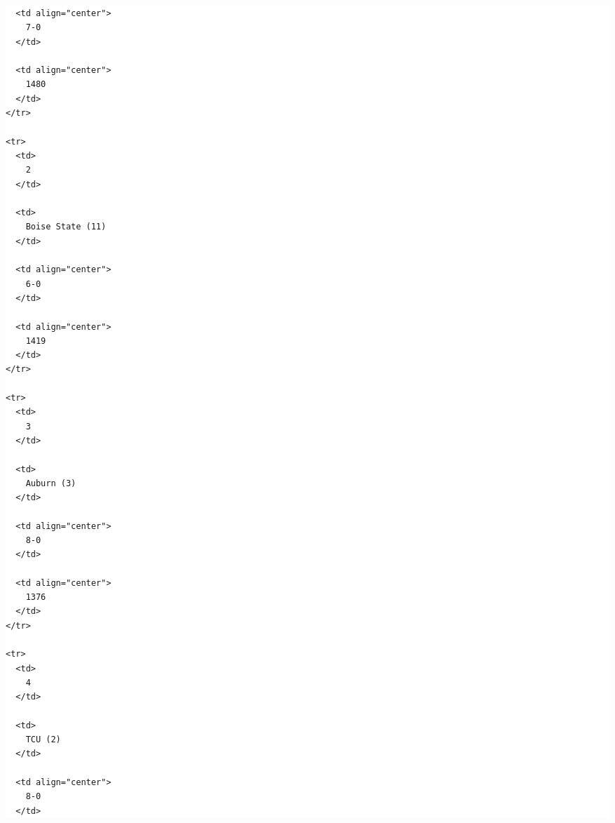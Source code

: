       <td align="center">
        7-0
      </td>

      <td align="center">
        1480
      </td>
    </tr>

    <tr>
      <td>
        2
      </td>

      <td>
        Boise State (11)
      </td>

      <td align="center">
        6-0
      </td>

      <td align="center">
        1419
      </td>
    </tr>

    <tr>
      <td>
        3
      </td>

      <td>
        Auburn (3)
      </td>

      <td align="center">
        8-0
      </td>

      <td align="center">
        1376
      </td>
    </tr>

    <tr>
      <td>
        4
      </td>

      <td>
        TCU (2)
      </td>

      <td align="center">
        8-0
      </td>
